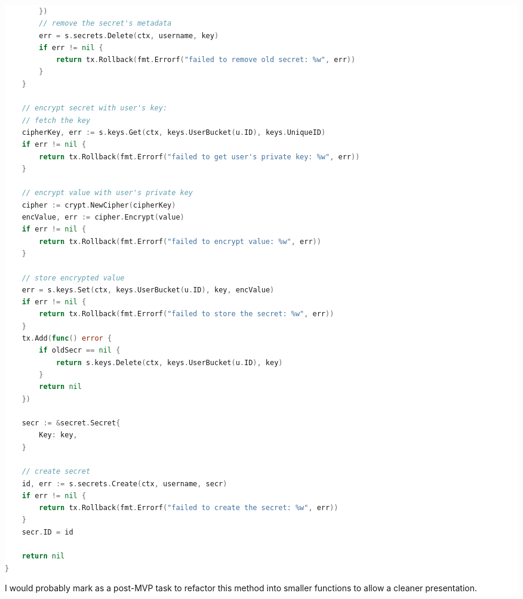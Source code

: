 ```go
		})
		// remove the secret's metadata
		err = s.secrets.Delete(ctx, username, key)
		if err != nil {
			return tx.Rollback(fmt.Errorf("failed to remove old secret: %w", err))
		}
	}

	// encrypt secret with user's key:
	// fetch the key
	cipherKey, err := s.keys.Get(ctx, keys.UserBucket(u.ID), keys.UniqueID)
	if err != nil {
		return tx.Rollback(fmt.Errorf("failed to get user's private key: %w", err))
	}

	// encrypt value with user's private key
	cipher := crypt.NewCipher(cipherKey)
	encValue, err := cipher.Encrypt(value)
	if err != nil {
		return tx.Rollback(fmt.Errorf("failed to encrypt value: %w", err))
	}

	// store encrypted value
	err = s.keys.Set(ctx, keys.UserBucket(u.ID), key, encValue)
	if err != nil {
		return tx.Rollback(fmt.Errorf("failed to store the secret: %w", err))
	}
	tx.Add(func() error {
		if oldSecr == nil {
			return s.keys.Delete(ctx, keys.UserBucket(u.ID), key)
		}
		return nil
	})

	secr := &secret.Secret{
		Key: key,
	}

	// create secret
	id, err := s.secrets.Create(ctx, username, secr)
	if err != nil {
		return tx.Rollback(fmt.Errorf("failed to create the secret: %w", err))
	}
	secr.ID = id

	return nil
}
```

I would probably mark as a post-MVP task to refactor this method into smaller functions to allow a cleaner presentation.
